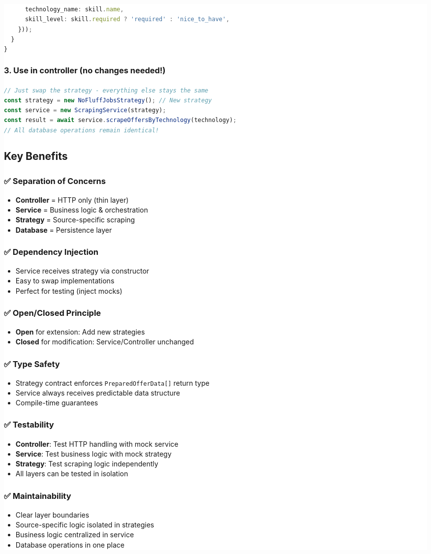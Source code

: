 ```typescript
      technology_name: skill.name,
      skill_level: skill.required ? 'required' : 'nice_to_have',
    }));
  }
}
```

### 3. Use in controller (no changes needed!)
```typescript
// Just swap the strategy - everything else stays the same
const strategy = new NoFluffJobsStrategy(); // New strategy
const service = new ScrapingService(strategy);
const result = await service.scrapeOffersByTechnology(technology);
// All database operations remain identical!
```

## Key Benefits

### ✅ Separation of Concerns
- **Controller** = HTTP only (thin layer)
- **Service** = Business logic & orchestration
- **Strategy** = Source-specific scraping
- **Database** = Persistence layer

### ✅ Dependency Injection
- Service receives strategy via constructor
- Easy to swap implementations
- Perfect for testing (inject mocks)

### ✅ Open/Closed Principle
- **Open** for extension: Add new strategies
- **Closed** for modification: Service/Controller unchanged

### ✅ Type Safety
- Strategy contract enforces `PreparedOfferData[]` return type
- Service always receives predictable data structure
- Compile-time guarantees

### ✅ Testability
- **Controller**: Test HTTP handling with mock service
- **Service**: Test business logic with mock strategy
- **Strategy**: Test scraping logic independently
- All layers can be tested in isolation

### ✅ Maintainability
- Clear layer boundaries
- Source-specific logic isolated in strategies
- Business logic centralized in service
- Database operations in one place
